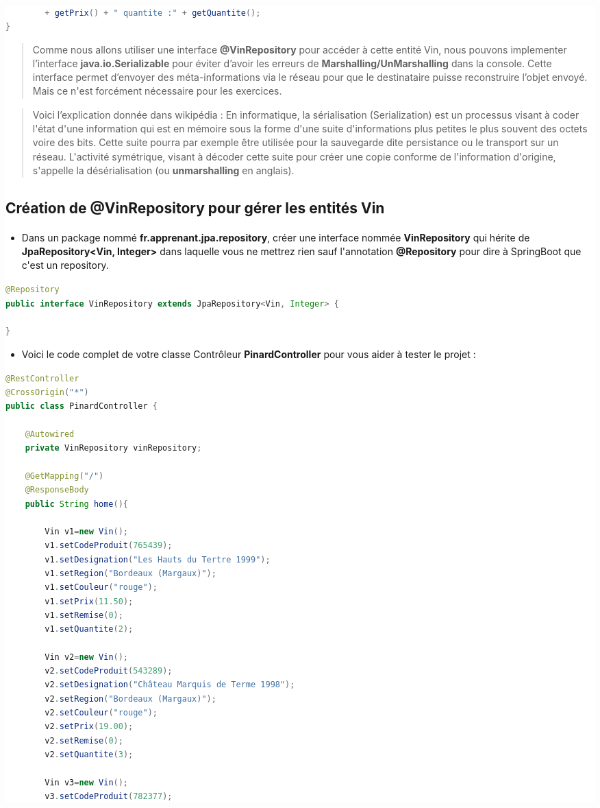 ```java
		+ getPrix() + " quantite :" + getQuantite();
}

```

>Comme nous allons utiliser une interface **@VinRepository** pour accéder à cette entité Vin, nous pouvons implementer l’interface **java.io.Serializable** pour éviter d’avoir les erreurs de **Marshalling/UnMarshalling** dans la console.
Cette interface permet d’envoyer des méta-informations via le réseau pour que le destinataire puisse reconstruire l’objet envoyé. Mais ce n'est forcément nécessaire pour les exercices.

>Voici l’explication donnée dans wikipédia : En informatique, la sérialisation (Serialization) est un processus visant à coder l'état d'une information qui est en mémoire sous la forme d'une suite d'informations plus petites le plus souvent des octets voire des bits. Cette suite pourra par exemple être utilisée pour la sauvegarde dite persistance ou le transport sur un réseau. L'activité symétrique, visant à décoder cette suite pour créer une copie conforme de l'information d'origine, s'appelle la désérialisation (ou **unmarshalling** en anglais).

## Création de @VinRepository pour gérer les entités Vin

- Dans un package nommé **fr.apprenant.jpa.repository**, créer une interface nommée **VinRepository** qui hérite de **JpaRepository<Vin, Integer>** dans laquelle vous ne mettrez rien sauf l'annotation **@Repository** pour dire à SpringBoot que c'est un repository.

```java
@Repository
public interface VinRepository extends JpaRepository<Vin, Integer> {

}
```

- Voici le code complet de votre classe Contrôleur **PinardController** pour vous aider à tester le projet :

```java
@RestController
@CrossOrigin("*")
public class PinardController {
	
	@Autowired
	private VinRepository vinRepository;
	
	@GetMapping("/")
	@ResponseBody
	public String home(){
		
		Vin v1=new Vin();
		v1.setCodeProduit(765439);
		v1.setDesignation("Les Hauts du Tertre 1999");
		v1.setRegion("Bordeaux (Margaux)");
		v1.setCouleur("rouge");
		v1.setPrix(11.50);
		v1.setRemise(0);
		v1.setQuantite(2);

		Vin v2=new Vin();
		v2.setCodeProduit(543289);
		v2.setDesignation("Château Marquis de Terme 1998");
		v2.setRegion("Bordeaux (Margaux)");
		v2.setCouleur("rouge");
		v2.setPrix(19.00);
		v2.setRemise(0);
		v2.setQuantite(3);

		Vin v3=new Vin();
		v3.setCodeProduit(782377);
```